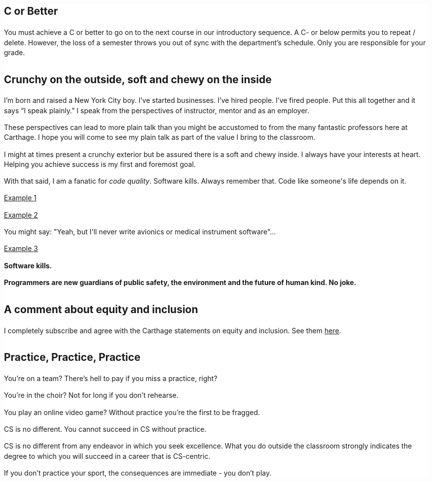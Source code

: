 ## C or Better

You must achieve a C or better to go on to the next course in our introductory sequence. A C- or below permits you to repeat / delete. However, the loss of a semester throws you out of sync with the department’s schedule. Only you are responsible for your grade.

## Crunchy on the outside, soft and chewy on the inside

I’m born and raised a New York City boy. I’ve started businesses. I’ve hired people. I’ve fired people. Put this all together and it says “I speak plainly.” I speak from the perspectives of instructor, mentor and as an employer.

These perspectives can lead to more plain talk than you might be accustomed to from the many fantastic professors here at Carthage. I hope you will come to see my plain talk as part of the value I bring to the classroom.

I might at times present a crunchy exterior but be assured there is a soft and chewy inside. I always have your interests at heart. Helping you achieve success is my first and foremost goal.

With that said, I am a fanatic for *code quality*. Software kills. Always remember that. Code like someone's life depends on it.

[Example 1](https://en.wikipedia.org/wiki/Therac-25)

[Example 2](https://www.businessinsider.com/boeing-outsourced-737-max-report-2019-6)

You might say: "Yeah, but I'll never write avionics or medical instrument software"...

[Example 3](https://www.telegraph.co.uk/news/2019/04/30/twenty-indian-students-commit-suicide-inaccurate-university/)

**Software kills.**

**Programmers are new guardians of public safety, the environment and the future of human kind. No joke.**

## A comment about equity and inclusion

I completely subscribe and agree with the Carthage statements on equity and inclusion. See them [here](https://www.carthage.edu/equity-inclusion/mission-statement/).

## Practice, Practice, Practice

You’re on a team? There’s hell to pay if you miss a practice, right?

You’re in the choir? Not for long if you don’t rehearse.

You play an online video game? Without practice you’re the first to be fragged.

CS is no different. 
You cannot succeed in CS without practice.

CS is no different from any endeavor in which you seek excellence. What you do outside the classroom strongly indicates the degree to which you will succeed in a career that is CS-centric.

If you don’t practice your sport, the consequences are immediate - you don’t play.
